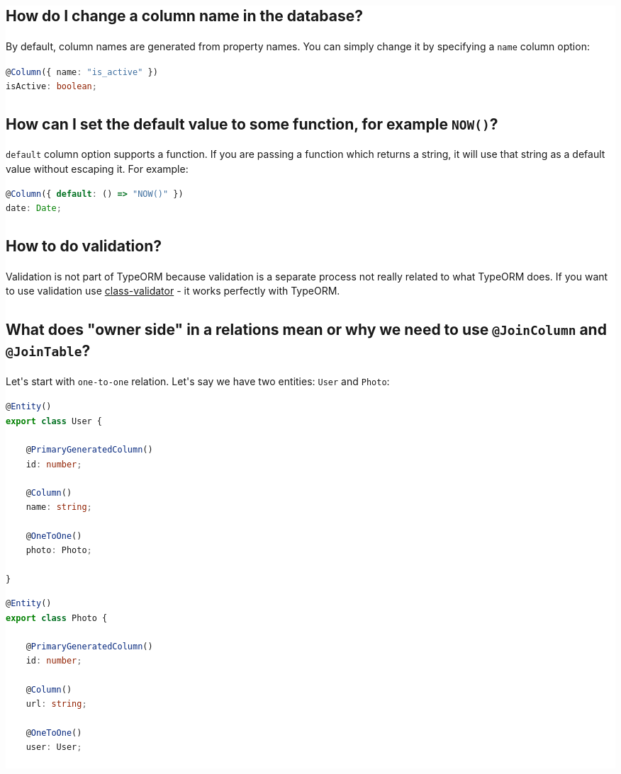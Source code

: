 ## How do I change a column name in the database?

By default, column names are generated from property names.
You can simply change it by specifying a `name` column option:

```typescript
@Column({ name: "is_active" })
isActive: boolean;
```

## How can I set the default value to some function, for example `NOW()`?

`default` column option supports a function. 
If you are passing a function which returns a string,
it will use that string as a default value without escaping it.
For example: 

```typescript
@Column({ default: () => "NOW()" })
date: Date;
```

## How to do validation?

Validation is not part of TypeORM because validation is a separate process
not really related to what TypeORM does.
If you want to use validation use [class-validator](https://github.com/pleerock/class-validator) - it works perfectly with TypeORM.

## What does "owner side" in a relations mean or why we need to use `@JoinColumn` and `@JoinTable`?

Let's start with `one-to-one` relation.
Let's say we have two entities: `User` and `Photo`:

```typescript
@Entity()
export class User {
    
    @PrimaryGeneratedColumn()
    id: number;
    
    @Column()
    name: string;
    
    @OneToOne()
    photo: Photo;
    
}
```

```typescript
@Entity()
export class Photo {
    
    @PrimaryGeneratedColumn()
    id: number;
    
    @Column()
    url: string;
    
    @OneToOne()
    user: User;
    
```